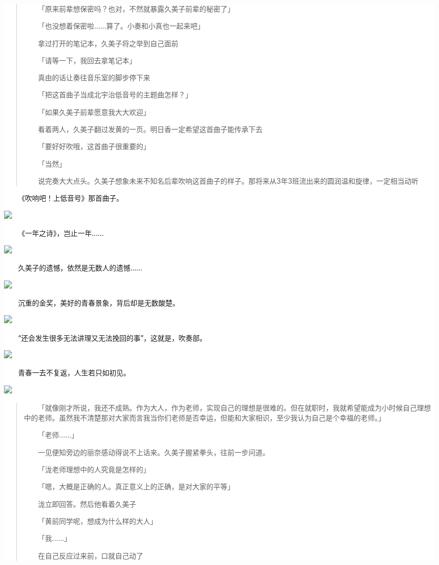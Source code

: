 >
>&emsp;&emsp;「原来前辈想保密吗？也对，不然就暴露久美子前辈的秘密了」
>
>&emsp;&emsp;「也没想着保密啦……算了。小奏和小真也一起来吧」
>
>&emsp;&emsp;拿过打开的笔记本，久美子将之举到自己面前
>
>&emsp;&emsp;「请等一下，我回去拿笔记本」
>
>&emsp;&emsp;真由的话让奏往音乐室的脚步停下来
>
>&emsp;&emsp;「把这首曲子当成北宇治低音号的主题曲怎样？」
>
>&emsp;&emsp;「如果久美子前辈愿意我大大欢迎」
>
>&emsp;&emsp;看着两人，久美子翻过发黄的一页。明日香一定希望这首曲子能传承下去
>
>&emsp;&emsp;「要好好吹哦，这首曲子很重要的」
>
>&emsp;&emsp;「当然」
>
>&emsp;&emsp;说完奏大大点头。久美子想象未来不知名后辈吹响这首曲子的样子。那将来从3年3班流出来的圆润温和旋律，一定相当动听

&emsp;&emsp;《吹响吧！上低音号》那首曲子。

![](https://p.sda1.dev/18/3b5ada9c1f479c9c562378c7b93acc84/Screenshot_20240630_181712_tv.danmaku.bili.jpg)

&emsp;&emsp;《一年之诗》，岂止一年……

![](https://p.sda1.dev/18/a3c34a45d588d4058593530eed19b497/Screenshot_20240630_182513_tv.danmaku.bili.jpg)

&emsp;&emsp;久美子的遗憾，依然是无数人的遗憾……

![](https://p.sda1.dev/18/82a6bec4cc1ddec91ca7c9366033146d/Screenshot_20240630_182942_tv.danmaku.bili.jpg)

&emsp;&emsp;沉重的金奖，美好的青春景象，背后却是无数酸楚。

![](https://p.sda1.dev/18/e8ee3ebf9954bfdefb145b80f7290d61/Screenshot_20240630_183855_tv.danmaku.bili.jpg)

&emsp;&emsp;“还会发生很多无法讲理又无法挽回的事”，这就是，吹奏部。

![](https://p.sda1.dev/18/7c06e8fa2a62b7f7dd1908de720ffc70/Screenshot_20240630_184008_tv.danmaku.bili.jpg)

&emsp;&emsp;青春一去不复返，人生若只如初见。

![](https://p.sda1.dev/18/3184f62a255bef94b44c92ab9d59752f/Screenshot_20240630_184036_tv.danmaku.bili.jpg)

>&emsp;&emsp;「就像刚才所说，我还不成熟。作为大人，作为老师，实现自己的理想是很难的。但在就职时，我就希望能成为小时候自己理想中的老师。虽然我不清楚那对大家而言我当你们老师是否幸运，但能和大家相识，至少我认为自己是个幸福的老师。」
>
>&emsp;&emsp;「老师……」
>
>&emsp;&emsp;一见便知旁边的丽奈感动得说不上话来。久美子握紧拳头，往前一步问道。
>
>&emsp;&emsp;「泷老师理想中的人究竟是怎样的」
>
>&emsp;&emsp;「嗯，大概是正确的人。真正意义上的正确，是对大家的平等」
>
>&emsp;&emsp;泷立即回答。然后他看着久美子
>
>&emsp;&emsp;「黄前同学呢，想成为什么样的大人」
>
>&emsp;&emsp;「我……」
>
>&emsp;&emsp;在自己反应过来前，口就自己动了
>